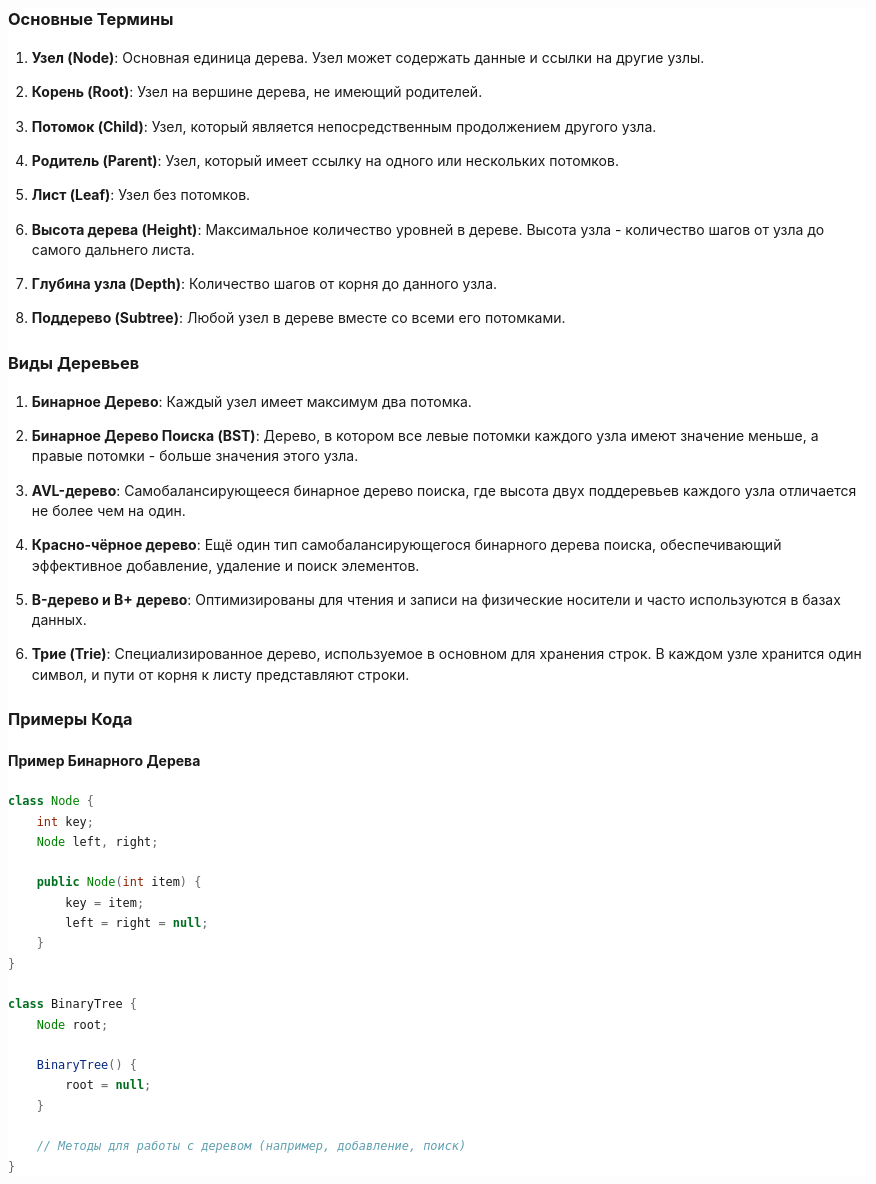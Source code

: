 ### Основные Термины

1. **Узел (Node)**: Основная единица дерева. Узел может содержать данные и ссылки на другие узлы.

2. **Корень (Root)**: Узел на вершине дерева, не имеющий родителей.

3. **Потомок (Child)**: Узел, который является непосредственным продолжением другого узла.

4. **Родитель (Parent)**: Узел, который имеет ссылку на одного или нескольких потомков.

5. **Лист (Leaf)**: Узел без потомков.

6. **Высота дерева (Height)**: Максимальное количество уровней в дереве. Высота узла - количество шагов от узла до самого дальнего листа.

7. **Глубина узла (Depth)**: Количество шагов от корня до данного узла.

8. **Поддерево (Subtree)**: Любой узел в дереве вместе со всеми его потомками.

### Виды Деревьев

1. **Бинарное Дерево**: Каждый узел имеет максимум два потомка.

2. **Бинарное Дерево Поиска (BST)**: Дерево, в котором все левые потомки каждого узла имеют значение меньше, а правые потомки - больше значения этого узла.

3. **AVL-дерево**: Самобалансирующееся бинарное дерево поиска, где высота двух поддеревьев каждого узла отличается не более чем на один.

4. **Красно-чёрное дерево**: Ещё один тип самобалансирующегося бинарного дерева поиска, обеспечивающий эффективное добавление, удаление и поиск элементов.

5. **B-дерево и B+ дерево**: Оптимизированы для чтения и записи на физические носители и часто используются в базах данных.

6. **Трие (Trie)**: Специализированное дерево, используемое в основном для хранения строк. В каждом узле хранится один символ, и пути от корня к листу представляют строки.

### Примеры Кода

#### Пример Бинарного Дерева

```java
class Node {
    int key;
    Node left, right;

    public Node(int item) {
        key = item;
        left = right = null;
    }
}

class BinaryTree {
    Node root;

    BinaryTree() {
        root = null;
    }

    // Методы для работы с деревом (например, добавление, поиск)
}
```
